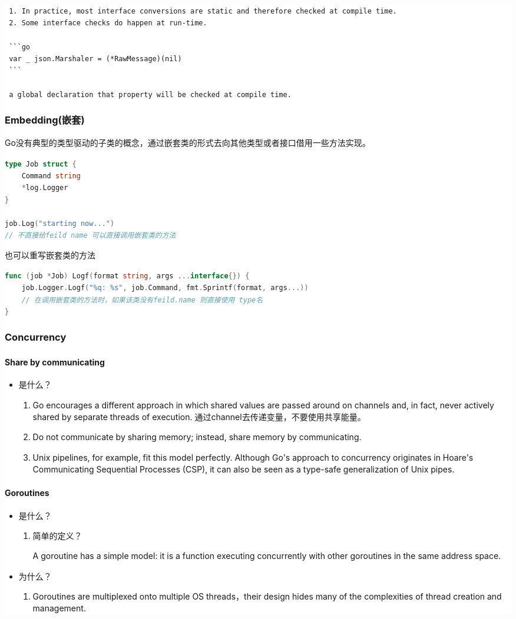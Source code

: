      1. In practice, most interface conversions are static and therefore checked at compile time. 
     2. Some interface checks do happen at run-time. 

     ```go
     var _ json.Marshaler = (*RawMessage)(nil)
     ```

     a global declaration that property will be checked at compile time.

  ### Embedding(嵌套)

  Go没有典型的类型驱动的子类的概念，通过嵌套类的形式去向其他类型或者接口借用一些方法实现。

  ```go
  type Job struct {
      Command string
      *log.Logger
  }
  
  job.Log("starting now...")
  // 不直接给feild name 可以直接调用嵌套类的方法
  ```

  也可以重写嵌套类的方法

  ```go
  func (job *Job) Logf(format string, args ...interface{}) {
      job.Logger.Logf("%q: %s", job.Command, fmt.Sprintf(format, args...))
      // 在调用嵌套类的方法时，如果该类没有feild.name 则直接使用 type名
  }
  ```

### Concurrency

#### Share by communicating

* 是什么？

  1. Go encourages a different approach in which shared values are passed around on channels and, in fact, never actively shared by separate threads of execution.  通过channel去传递变量，不要使用共享能量。

  2. Do not communicate by sharing memory; instead, share memory by communicating.
  3. Unix pipelines, for example, fit this model perfectly. Although Go's approach to concurrency originates in Hoare's Communicating Sequential Processes (CSP), it can also be seen as a type-safe generalization of Unix pipes.

#### Goroutines

* 是什么？

  1. 简单的定义？

     A goroutine has a simple model: it is a function executing concurrently with other goroutines in the same address space. 

* 为什么？

  1. Goroutines are multiplexed onto multiple OS threads，their design hides many of the complexities of thread creation and management.
